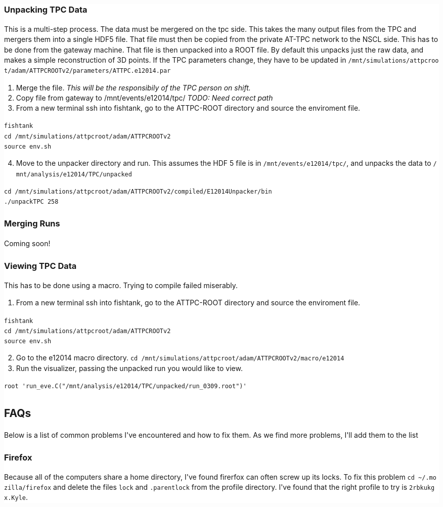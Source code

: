 ### Unpacking TPC Data
This is a multi-step process. The data must be mergered on the tpc side. This takes the many output files from the TPC and mergers them into a single HDF5 file. That file must then be copied from the private AT-TPC network to the NSCL side. This has to be done from the gateway machine. That file is then unpacked into a ROOT file. By default this unpacks just the raw data, and makes a simple reconstruction of 3D points. If the TPC parameters change, they have to be updated in `/mnt/simulations/attpcroot/adam/ATTPCROOTv2/parameters/ATTPC.e12014.par` 

1. Merge the file. *This will be the responsibily of the TPC person on shift.*
2. Copy file from gateway to /mnt/events/e12014/tpc/ *TODO: Need correct path*
3. From a new terminal ssh into fishtank, go to the ATTPC-ROOT directory and source the enviroment file.
```
fishtank
cd /mnt/simulations/attpcroot/adam/ATTPCROOTv2
source env.sh
```
4. Move to the unpacker directory and run. This assumes the HDF 5 file is in `/mnt/events/e12014/tpc/`, and unpacks the data to `/mnt/analysis/e12014/TPC/unpacked`

```
cd /mnt/simulations/attpcroot/adam/ATTPCROOTv2/compiled/E12014Unpacker/bin
./unpackTPC 258
```
### Merging Runs
Coming soon!

### Viewing TPC Data
This has to be done using a macro. Trying to compile failed miserably.

1. From a new terminal ssh into fishtank, go to the ATTPC-ROOT directory and source the enviroment file.
```
fishtank
cd /mnt/simulations/attpcroot/adam/ATTPCROOTv2
source env.sh
```
2. Go to the e12014 macro directory. `cd /mnt/simulations/attpcroot/adam/ATTPCROOTv2/macro/e12014`
3. Run the visualizer, passing the unpacked run you would like to view.
```
root 'run_eve.C("/mnt/analysis/e12014/TPC/unpacked/run_0309.root")'
```

## FAQs

Below is a list of common problems I've encountered and how to fix them. As we find more problems, I'll add them to the list
### Firefox

Because all of the computers share a home directory, I've found firerfox can often screw up its locks. To fix this problem `cd ~/.mozilla/firefox` and delete the files `lock` and `.parentlock` from the profile directory. I've found that the right profile to try is `2rbkukgx.Kyle`.
